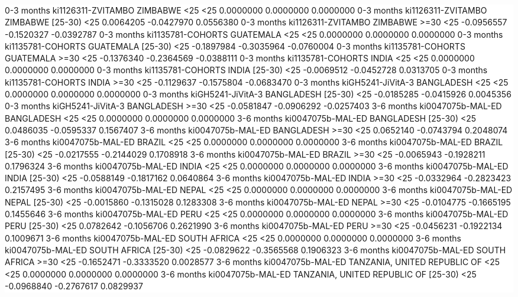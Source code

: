 0-3 months     ki1126311-ZVITAMBO         ZIMBABWE                       <25                  <25                0.0000000    0.0000000    0.0000000
0-3 months     ki1126311-ZVITAMBO         ZIMBABWE                       [25-30)              <25                0.0064205   -0.0427970    0.0556380
0-3 months     ki1126311-ZVITAMBO         ZIMBABWE                       >=30                 <25               -0.0956557   -0.1520327   -0.0392787
0-3 months     ki1135781-COHORTS          GUATEMALA                      <25                  <25                0.0000000    0.0000000    0.0000000
0-3 months     ki1135781-COHORTS          GUATEMALA                      [25-30)              <25               -0.1897984   -0.3035964   -0.0760004
0-3 months     ki1135781-COHORTS          GUATEMALA                      >=30                 <25               -0.1376340   -0.2364569   -0.0388111
0-3 months     ki1135781-COHORTS          INDIA                          <25                  <25                0.0000000    0.0000000    0.0000000
0-3 months     ki1135781-COHORTS          INDIA                          [25-30)              <25               -0.0069512   -0.0452728    0.0313705
0-3 months     ki1135781-COHORTS          INDIA                          >=30                 <25               -0.1129637   -0.1575804   -0.0683470
0-3 months     kiGH5241-JiVitA-3          BANGLADESH                     <25                  <25                0.0000000    0.0000000    0.0000000
0-3 months     kiGH5241-JiVitA-3          BANGLADESH                     [25-30)              <25               -0.0185285   -0.0415926    0.0045356
0-3 months     kiGH5241-JiVitA-3          BANGLADESH                     >=30                 <25               -0.0581847   -0.0906292   -0.0257403
3-6 months     ki0047075b-MAL-ED          BANGLADESH                     <25                  <25                0.0000000    0.0000000    0.0000000
3-6 months     ki0047075b-MAL-ED          BANGLADESH                     [25-30)              <25                0.0486035   -0.0595337    0.1567407
3-6 months     ki0047075b-MAL-ED          BANGLADESH                     >=30                 <25                0.0652140   -0.0743794    0.2048074
3-6 months     ki0047075b-MAL-ED          BRAZIL                         <25                  <25                0.0000000    0.0000000    0.0000000
3-6 months     ki0047075b-MAL-ED          BRAZIL                         [25-30)              <25               -0.0217555   -0.2144029    0.1708918
3-6 months     ki0047075b-MAL-ED          BRAZIL                         >=30                 <25               -0.0065943   -0.1928211    0.1796324
3-6 months     ki0047075b-MAL-ED          INDIA                          <25                  <25                0.0000000    0.0000000    0.0000000
3-6 months     ki0047075b-MAL-ED          INDIA                          [25-30)              <25               -0.0588149   -0.1817162    0.0640864
3-6 months     ki0047075b-MAL-ED          INDIA                          >=30                 <25               -0.0332964   -0.2823423    0.2157495
3-6 months     ki0047075b-MAL-ED          NEPAL                          <25                  <25                0.0000000    0.0000000    0.0000000
3-6 months     ki0047075b-MAL-ED          NEPAL                          [25-30)              <25               -0.0015860   -0.1315028    0.1283308
3-6 months     ki0047075b-MAL-ED          NEPAL                          >=30                 <25               -0.0104775   -0.1665195    0.1455646
3-6 months     ki0047075b-MAL-ED          PERU                           <25                  <25                0.0000000    0.0000000    0.0000000
3-6 months     ki0047075b-MAL-ED          PERU                           [25-30)              <25                0.0782642   -0.1056706    0.2621990
3-6 months     ki0047075b-MAL-ED          PERU                           >=30                 <25               -0.0456231   -0.1922134    0.1009671
3-6 months     ki0047075b-MAL-ED          SOUTH AFRICA                   <25                  <25                0.0000000    0.0000000    0.0000000
3-6 months     ki0047075b-MAL-ED          SOUTH AFRICA                   [25-30)              <25               -0.0829622   -0.3565568    0.1906323
3-6 months     ki0047075b-MAL-ED          SOUTH AFRICA                   >=30                 <25               -0.1652471   -0.3333520    0.0028577
3-6 months     ki0047075b-MAL-ED          TANZANIA, UNITED REPUBLIC OF   <25                  <25                0.0000000    0.0000000    0.0000000
3-6 months     ki0047075b-MAL-ED          TANZANIA, UNITED REPUBLIC OF   [25-30)              <25               -0.0968840   -0.2767617    0.0829937